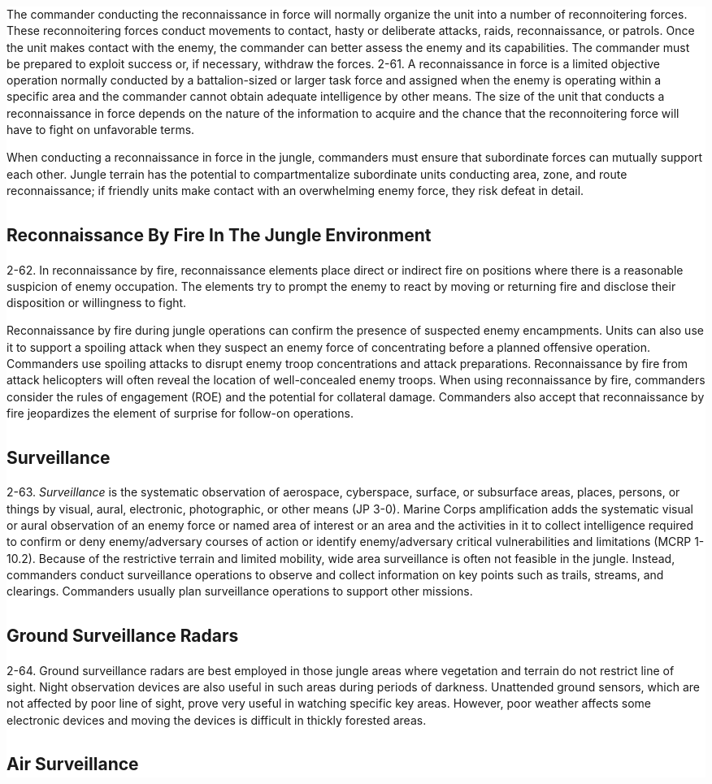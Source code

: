 The commander conducting the reconnaissance in force will normally organize the unit into a number of reconnoitering forces. These reconnoitering forces conduct movements to contact, hasty or deliberate attacks, raids, reconnaissance, or patrols. Once the unit makes contact with the enemy, the commander can better assess the enemy and its capabilities. The commander must be prepared to exploit success or, if necessary, withdraw the forces. 2-61. A reconnaissance in force is a limited objective operation normally conducted by a battalion-sized or larger task force and assigned when the enemy is operating within a specific area and the commander cannot obtain adequate intelligence by other means. The size of the unit that conducts a reconnaissance in force depends on the nature of the information to acquire and the chance that the reconnoitering force will have to fight on unfavorable terms.

When conducting a reconnaissance in force in the jungle, commanders must ensure that subordinate forces can mutually support each other. Jungle terrain has the potential to compartmentalize subordinate units conducting area, zone, and route reconnaissance; if friendly units make contact with an overwhelming enemy force, they risk defeat in detail.

## Reconnaissance By Fire In The Jungle Environment

2-62. In reconnaissance by fire, reconnaissance elements place direct or indirect fire on positions where there is a reasonable suspicion of enemy occupation. The elements try to prompt the enemy to react by moving or returning fire and disclose their disposition or willingness to fight.

Reconnaissance by fire during jungle operations can confirm the presence of suspected enemy encampments. Units can also use it to support a spoiling attack when they suspect an enemy force of concentrating before a planned offensive operation. Commanders use spoiling attacks to disrupt enemy troop concentrations and attack preparations. Reconnaissance by fire from attack helicopters will often reveal the location of well-concealed enemy troops. When using reconnaissance by fire, commanders consider the rules of engagement (ROE) and the potential for collateral damage. Commanders also accept that reconnaissance by fire jeopardizes the element of surprise for follow-on operations.

## Surveillance

2-63. *Surveillance* is the systematic observation of aerospace, cyberspace, surface, or subsurface areas, places, persons, or things by visual, aural, electronic, photographic, or other means (JP 3-0). Marine Corps amplification adds the systematic visual or aural observation of an enemy force or named area of interest or an area and the activities in it to collect intelligence required to confirm or deny enemy/adversary courses of action or identify enemy/adversary critical vulnerabilities and limitations (MCRP 1-10.2). Because of the restrictive terrain and limited mobility, wide area surveillance is often not feasible in the jungle. Instead, commanders conduct surveillance operations to observe and collect information on key points such as trails, streams, and clearings. Commanders usually plan surveillance operations to support other missions.

## Ground Surveillance Radars

2-64. Ground surveillance radars are best employed in those jungle areas where vegetation and terrain do not restrict line of sight. Night observation devices are also useful in such areas during periods of darkness. Unattended ground sensors, which are not affected by poor line of sight, prove very useful in watching specific key areas. However, poor weather affects some electronic devices and moving the devices is difficult in thickly forested areas.

## Air Surveillance
